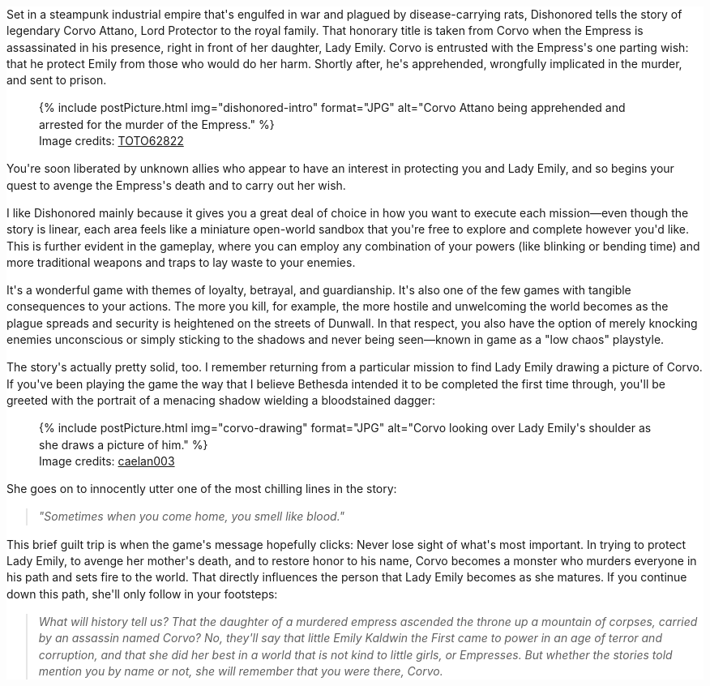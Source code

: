 Set in a steampunk industrial empire that's engulfed in war and plagued by disease-carrying rats, Dishonored tells the story of legendary Corvo Attano, Lord Protector to the royal family. That honorary title is taken from Corvo when the Empress is assassinated in his presence, right in front of her daughter, Lady Emily. Corvo is entrusted with the Empress's one parting wish: that he protect Emily from those who would do her harm. Shortly after, he's apprehended, wrongfully implicated in the murder, and sent to prison.

<figure>
    {% include postPicture.html img="dishonored-intro" format="JPG" alt="Corvo Attano being apprehended and arrested for the murder of the Empress." %}
    <figcaption>Image credits: <a href="https://www.youtube.com/watch?v=hAjtE47QLJg">TOTO62822</a></figcaption>
</figure>

You're soon liberated by unknown allies who appear to have an interest in protecting you and Lady Emily, and so begins your quest to avenge the Empress's death and to carry out her wish.

I like Dishonored mainly because it gives you a great deal of choice in how you want to execute each mission—even though the story is linear, each area feels like a miniature open-world sandbox that you're free to explore and complete however you'd like. This is further evident in the gameplay, where you can employ any combination of your powers (like blinking or bending time) and more traditional weapons and traps to lay waste to your enemies.

It's a wonderful game with themes of loyalty, betrayal, and guardianship. It's also one of the few games with tangible consequences to your actions. The more you kill, for example, the more hostile and unwelcoming the world becomes as the plague spreads and security is heightened on the streets of Dunwall. In that respect, you also have the option of merely knocking enemies unconscious or simply sticking to the shadows and never being seen—known in game as a "low chaos" playstyle.

The story's actually pretty solid, too. I remember returning from a particular mission to find Lady Emily drawing a picture of Corvo. If you've been playing the game the way that I believe Bethesda intended it to be completed the first time through, you'll be greeted with the portrait of a menacing shadow wielding a bloodstained dagger:

<figure>
    {% include postPicture.html img="corvo-drawing" format="JPG" alt="Corvo looking over Lady Emily's shoulder as she draws a picture of him." %}
    <figcaption>Image credits: <a href="https://imgur.com/gallery/5SMZT/new">caelan003</a></figcaption>
</figure>

She goes on to innocently utter one of the most chilling lines in the story:

> *"Sometimes when you come home, you smell like blood."*

This brief guilt trip is when the game's message hopefully clicks: Never lose sight of what's most important. In trying to protect Lady Emily, to avenge her mother's death, and to restore honor to his name, Corvo becomes a monster who murders everyone in his path and sets fire to the world. That directly influences the person that Lady Emily becomes as she matures. If you continue down this path, she'll only follow in your footsteps:

> *What will history tell us? That the daughter of a murdered empress ascended the throne up a mountain of corpses, carried by an assassin named Corvo? No, they'll say that little Emily Kaldwin the First came to power in an age of terror and corruption, and that she did her best in a world that is not kind to little girls, or Empresses. But whether the stories told mention you by name or not, she will remember that you were there, Corvo.*

